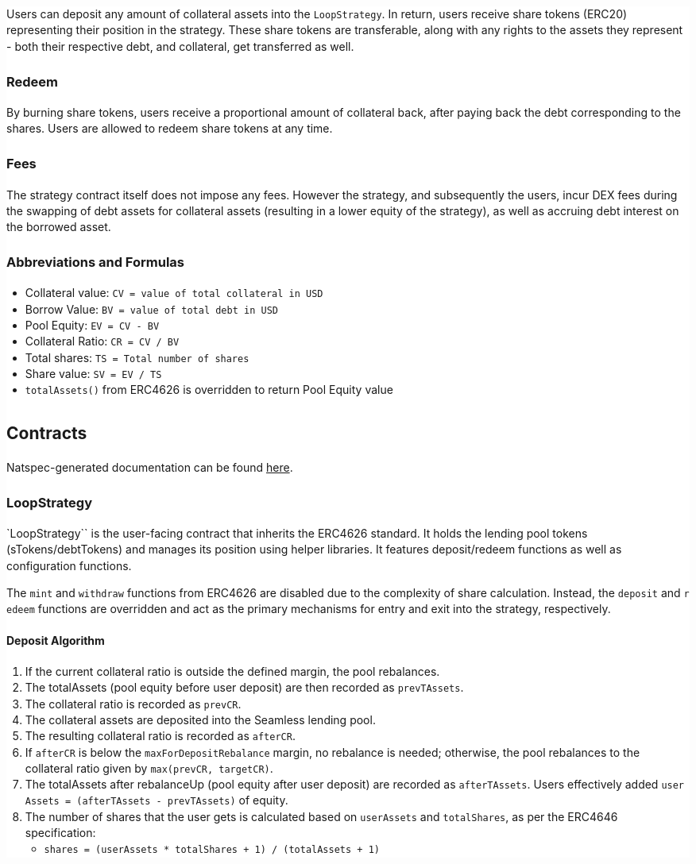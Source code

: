 Users can deposit any amount of collateral assets into the `LoopStrategy`. In return, users receive share tokens (ERC20) representing their position in the strategy. These share tokens are transferable, along with any rights to the assets they represent - both their respective debt, and collateral, get transferred as well.

### Redeem

By burning share tokens, users receive a proportional amount of collateral back, after paying back the debt corresponding to the shares. Users are allowed to redeem share tokens at any time.

### Fees

The strategy contract itself does not impose any fees. However the strategy, and subsequently the users, incur DEX fees during the swapping of debt assets for collateral assets (resulting in a lower equity of the strategy), as well as accruing debt interest on the borrowed asset.

### Abbreviations and Formulas

- Collateral value: `CV = value of total collateral in USD`
- Borrow Value: `BV = value of total debt in USD`
- Pool Equity: `EV = CV - BV`
- Collateral Ratio: `CR = CV / BV`
- Total shares: `TS = Total number of shares`
- Share value: `SV = EV / TS`
- `totalAssets()` from ERC4626 is overridden to return Pool Equity value

## Contracts

Natspec-generated documentation can be found [here](/docs/src/SUMMARY.md).

### LoopStrategy

`LoopStrategy`` is the user-facing contract that inherits the ERC4626 standard. It holds the lending pool tokens (sTokens/debtTokens) and manages its position using helper libraries. It features deposit/redeem functions as well as configuration functions.

The `mint` and `withdraw` functions from ERC4626 are disabled due to the complexity of share calculation. Instead, the `deposit` and `redeem` functions are overridden and act as the primary mechanisms for entry and exit into the strategy, respectively.

#### Deposit Algorithm

1. If the current collateral ratio is outside the defined margin, the pool rebalances.
2. The totalAssets (pool equity before user deposit) are then recorded as `prevTAssets`.
3. The collateral ratio is recorded as `prevCR`.
4. The collateral assets are deposited into the Seamless lending pool.
5. The resulting collateral ratio is recorded as `afterCR`.
6. If `afterCR` is below the `maxForDepositRebalance` margin, no rebalance is needed; otherwise, the pool rebalances to the collateral ratio given by `max(prevCR, targetCR)`.
7. The totalAssets after rebalanceUp (pool equity after user deposit) are recorded as `afterTAssets`. Users effectively added `userAssets = (afterTAssets - prevTAssets)` of equity.
8. The number of shares that the user gets is calculated based on `userAssets` and `totalShares`, as per the ERC4646 specification:
   - `shares = (userAssets * totalShares + 1) / (totalAssets + 1)`
